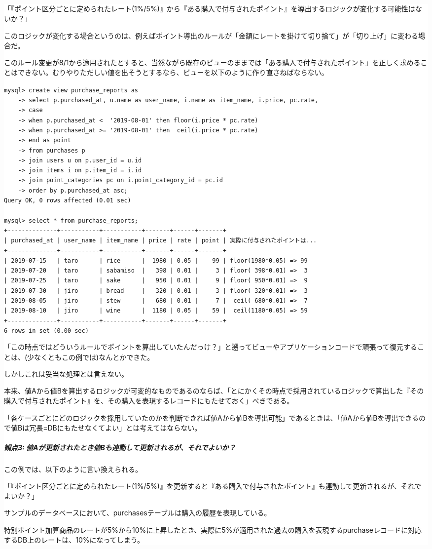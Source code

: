 「『ポイント区分ごとに定められたレート(1%/5%)』から『ある購入で付与されたポイント』を導出するロジックが変化する可能性はないか？」

このロジックが変化する場合というのは、例えばポイント導出のルールが「金額にレートを掛けて切り捨て」が「切り上げ」に変わる場合だ。

このルール変更が8/1から適用されたとすると、当然ながら既存のビューのままでは「ある購入で付与されたポイント」を正しく求めることはできない。むりやりただしい値を出そうとするなら、ビューを以下のように作り直さねばならない。

    
    
    mysql> create view purchase_reports as
        -> select p.purchased_at, u.name as user_name, i.name as item_name, i.price, pc.rate,
        -> case
        -> when p.purchased_at <  '2019-08-01' then floor(i.price * pc.rate)
        -> when p.purchased_at >= '2019-08-01' then  ceil(i.price * pc.rate)
        -> end as point
        -> from purchases p
        -> join users u on p.user_id = u.id
        -> join items i on p.item_id = i.id
        -> join point_categories pc on i.point_category_id = pc.id
        -> order by p.purchased_at asc;
    Query OK, 0 rows affected (0.01 sec)
    
    mysql> select * from purchase_reports;
    +--------------+-----------+-----------+-------+------+-------+
    | purchased_at | user_name | item_name | price | rate | point | 実際に付与されたポイントは...
    +--------------+-----------+-----------+-------+------+-------+
    | 2019-07-15   | taro      | rice      |  1980 | 0.05 |    99 | floor(1980*0.05) => 99
    | 2019-07-20   | taro      | sabamiso  |   398 | 0.01 |     3 | floor( 398*0.01) =>  3
    | 2019-07-25   | taro      | sake      |   950 | 0.01 |     9 | floor( 950*0.01) =>  9
    | 2019-07-30   | jiro      | bread     |   320 | 0.01 |     3 | floor( 320*0.01) =>  3
    | 2019-08-05   | jiro      | stew      |   680 | 0.01 |     7 |  ceil( 680*0.01) =>  7
    | 2019-08-10   | jiro      | wine      |  1180 | 0.05 |    59 |  ceil(1180*0.05) => 59
    +--------------+-----------+-----------+-------+------+-------+
    6 rows in set (0.00 sec)

「この時点ではどういうルールでポイントを算出していたんだっけ？」と遡ってビューやアプリケーションコードで頑張って復元することは、(少なくともこの例では)なんとかできた。

しかしこれは妥当な処理とは言えない。

本来、値Aから値Bを算出するロジックが可変的なものであるのならば、「とにかくその時点で採用されているロジックで算出した『その購入で付与されたポイント』を、その購入を表現するレコードにもたせておく」べきである。

「各ケースごとにどのロジックを採用していたのかを判断できれば値Aから値Bを導出可能」であるときは、「値Aから値Bを導出できるので値Bは冗長=DBにもたせなくてよい」とは考えてはならない。

##### 観点3: 値Aが更新されたとき値Bも連動して更新されるが、それでよいか？

この例では、以下のように言い換えられる。

「『ポイント区分ごとに定められたレート(1%/5%)』を更新すると『ある購入で付与されたポイント』も連動して更新されるが、それでよいか？」

サンプルのデータベースにおいて、purchasesテーブルは購入の履歴を表現している。

特別ポイント加算商品のレートが5%から10%に上昇したとき、実際に5%が適用された過去の購入を表現するpurchaseレコードに対応するDB上のレートは、10%になってしまう。
